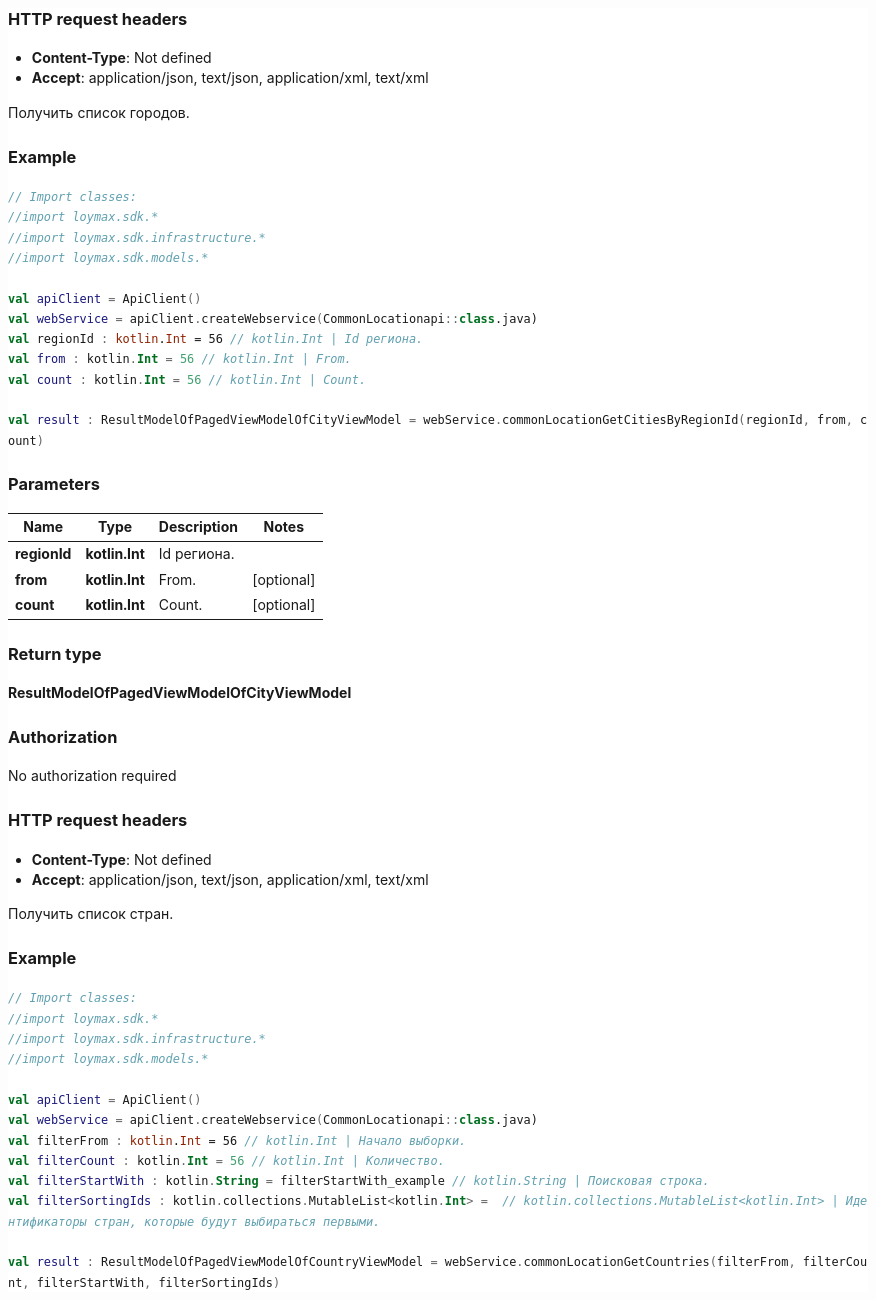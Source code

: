 ### HTTP request headers

 - **Content-Type**: Not defined
 - **Accept**: application/json, text/json, application/xml, text/xml


Получить список городов.

### Example
```kotlin
// Import classes:
//import loymax.sdk.*
//import loymax.sdk.infrastructure.*
//import loymax.sdk.models.*

val apiClient = ApiClient()
val webService = apiClient.createWebservice(CommonLocationapi::class.java)
val regionId : kotlin.Int = 56 // kotlin.Int | Id региона.
val from : kotlin.Int = 56 // kotlin.Int | From.
val count : kotlin.Int = 56 // kotlin.Int | Count.

val result : ResultModelOfPagedViewModelOfCityViewModel = webService.commonLocationGetCitiesByRegionId(regionId, from, count)
```

### Parameters

Name | Type | Description  | Notes
------------- | ------------- | ------------- | -------------
 **regionId** | **kotlin.Int**| Id региона. |
 **from** | **kotlin.Int**| From. | [optional]
 **count** | **kotlin.Int**| Count. | [optional]

### Return type

**ResultModelOfPagedViewModelOfCityViewModel**

### Authorization

No authorization required

### HTTP request headers

 - **Content-Type**: Not defined
 - **Accept**: application/json, text/json, application/xml, text/xml


Получить список стран.

### Example
```kotlin
// Import classes:
//import loymax.sdk.*
//import loymax.sdk.infrastructure.*
//import loymax.sdk.models.*

val apiClient = ApiClient()
val webService = apiClient.createWebservice(CommonLocationapi::class.java)
val filterFrom : kotlin.Int = 56 // kotlin.Int | Начало выборки.
val filterCount : kotlin.Int = 56 // kotlin.Int | Количество.
val filterStartWith : kotlin.String = filterStartWith_example // kotlin.String | Поисковая строка.
val filterSortingIds : kotlin.collections.MutableList<kotlin.Int> =  // kotlin.collections.MutableList<kotlin.Int> | Идентификаторы стран, которые будут выбираться первыми.

val result : ResultModelOfPagedViewModelOfCountryViewModel = webService.commonLocationGetCountries(filterFrom, filterCount, filterStartWith, filterSortingIds)
```